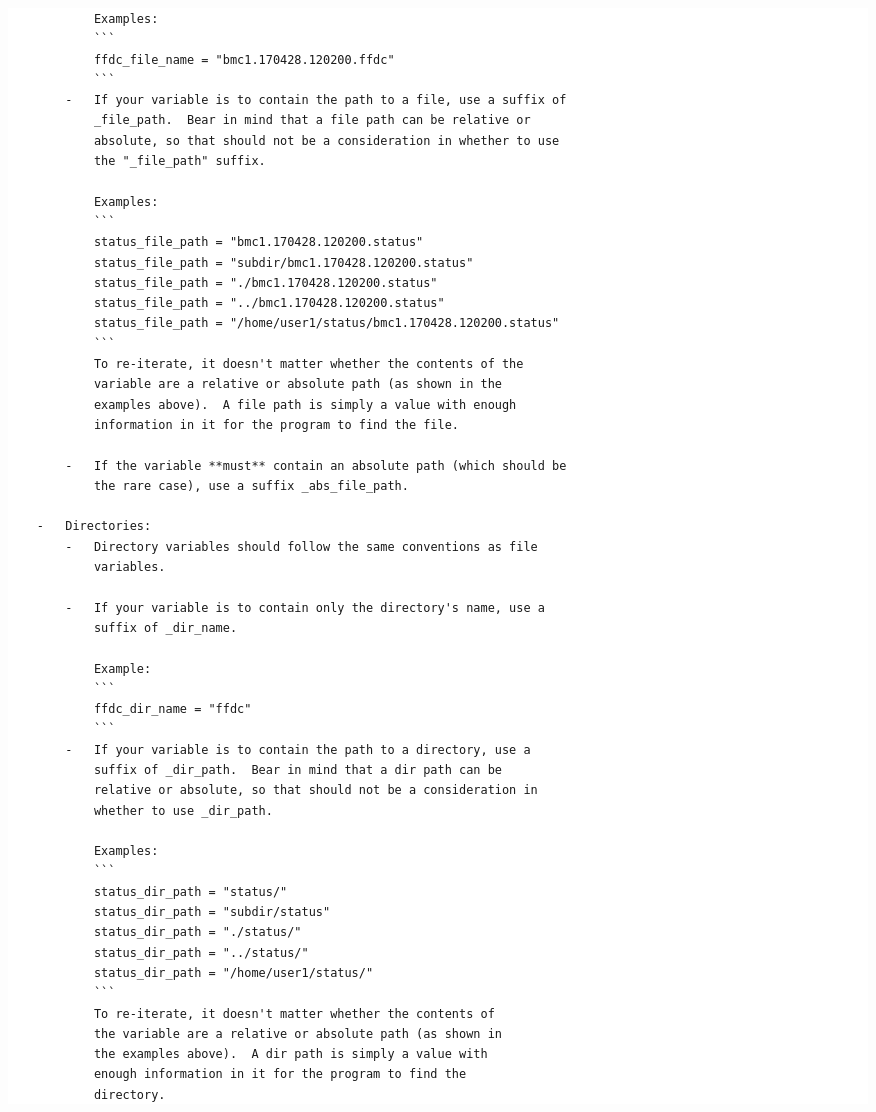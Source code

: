                 Examples:
                ```
                ffdc_file_name = "bmc1.170428.120200.ffdc"
                ```
            -   If your variable is to contain the path to a file, use a suffix of
                _file_path.  Bear in mind that a file path can be relative or
                absolute, so that should not be a consideration in whether to use
                the "_file_path" suffix.

                Examples:
                ```
                status_file_path = "bmc1.170428.120200.status"
                status_file_path = "subdir/bmc1.170428.120200.status"
                status_file_path = "./bmc1.170428.120200.status"
                status_file_path = "../bmc1.170428.120200.status"
                status_file_path = "/home/user1/status/bmc1.170428.120200.status"
                ```
                To re-iterate, it doesn't matter whether the contents of the
                variable are a relative or absolute path (as shown in the
                examples above).  A file path is simply a value with enough
                information in it for the program to find the file.

            -   If the variable **must** contain an absolute path (which should be
                the rare case), use a suffix _abs_file_path.

        -   Directories:
            -   Directory variables should follow the same conventions as file
                variables.

            -   If your variable is to contain only the directory's name, use a
                suffix of _dir_name.

                Example:
                ```
                ffdc_dir_name = "ffdc"
                ```
            -   If your variable is to contain the path to a directory, use a
                suffix of _dir_path.  Bear in mind that a dir path can be
                relative or absolute, so that should not be a consideration in
                whether to use _dir_path.

                Examples:
                ```
                status_dir_path = "status/"
                status_dir_path = "subdir/status"
                status_dir_path = "./status/"
                status_dir_path = "../status/"
                status_dir_path = "/home/user1/status/"
                ```
                To re-iterate, it doesn't matter whether the contents of
                the variable are a relative or absolute path (as shown in
                the examples above).  A dir path is simply a value with
                enough information in it for the program to find the
                directory.
